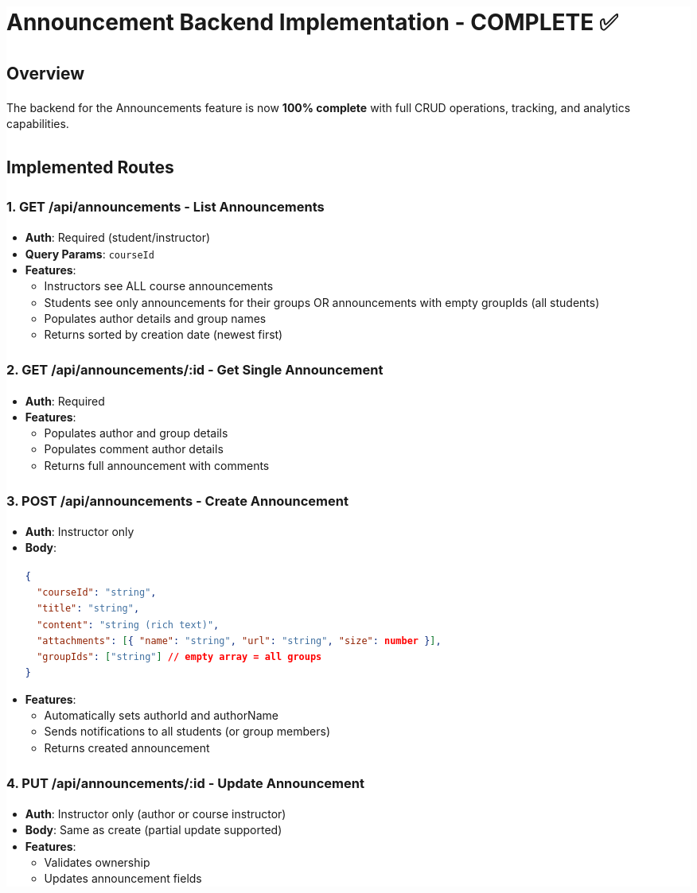 # Announcement Backend Implementation - COMPLETE ✅

## Overview
The backend for the Announcements feature is now **100% complete** with full CRUD operations, tracking, and analytics capabilities.

## Implemented Routes

### 1. **GET /api/announcements** - List Announcements
- **Auth**: Required (student/instructor)
- **Query Params**: `courseId`
- **Features**:
  - Instructors see ALL course announcements
  - Students see only announcements for their groups OR announcements with empty groupIds (all students)
  - Populates author details and group names
  - Returns sorted by creation date (newest first)

### 2. **GET /api/announcements/:id** - Get Single Announcement
- **Auth**: Required
- **Features**:
  - Populates author and group details
  - Populates comment author details
  - Returns full announcement with comments

### 3. **POST /api/announcements** - Create Announcement
- **Auth**: Instructor only
- **Body**:
  ```json
  {
    "courseId": "string",
    "title": "string",
    "content": "string (rich text)",
    "attachments": [{ "name": "string", "url": "string", "size": number }],
    "groupIds": ["string"] // empty array = all groups
  }
  ```
- **Features**:
  - Automatically sets authorId and authorName
  - Sends notifications to all students (or group members)
  - Returns created announcement

### 4. **PUT /api/announcements/:id** - Update Announcement
- **Auth**: Instructor only (author or course instructor)
- **Body**: Same as create (partial update supported)
- **Features**:
  - Validates ownership
  - Updates announcement fields
